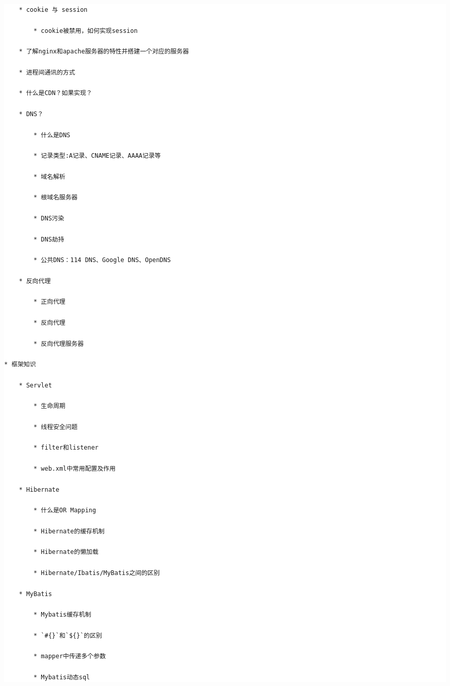         * cookie 与 session
            
            * cookie被禁用，如何实现session
        
        * 了解nginx和apache服务器的特性并搭建一个对应的服务器
       
        * 进程间通讯的方式
            
        * 什么是CDN？如果实现？
            
        * DNS？
            
            * 什么是DNS 
            
            * 记录类型:A记录、CNAME记录、AAAA记录等
            
            * 域名解析
            
            * 根域名服务器
            
            * DNS污染
            
            * DNS劫持
            
            * 公共DNS：114 DNS、Google DNS、OpenDNS
            
        * 反向代理
            
            * 正向代理
            
            * 反向代理
            
            * 反向代理服务器
            
    * 框架知识
            
        * Servlet
            
            * 生命周期
            
            * 线程安全问题
            
            * filter和listener
            
            * web.xml中常用配置及作用
            
        * Hibernate
            
            * 什么是OR Mapping
            
            * Hibernate的缓存机制
            
            * Hibernate的懒加载
            
            * Hibernate/Ibatis/MyBatis之间的区别
            
        * MyBatis
          
            * Mybatis缓存机制
              
            * `#{}`和`${}`的区别
              
            * mapper中传递多个参数
              
            * Mybatis动态sql
            